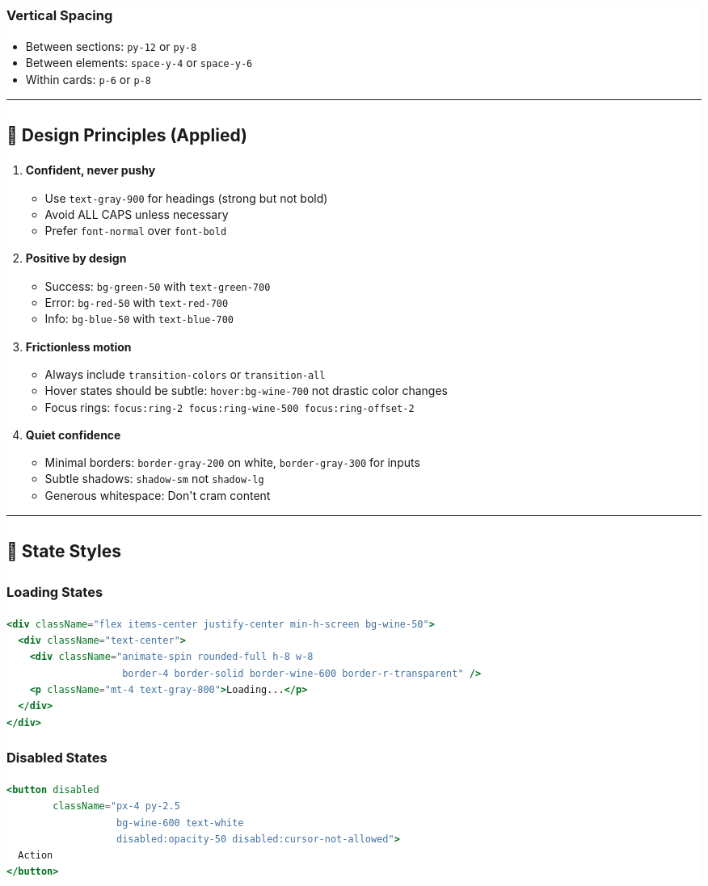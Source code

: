 ### Vertical Spacing
- Between sections: `py-12` or `py-8`
- Between elements: `space-y-4` or `space-y-6`
- Within cards: `p-6` or `p-8`

---

## 🎨 Design Principles (Applied)

1. **Confident, never pushy**
   - Use `text-gray-900` for headings (strong but not bold)
   - Avoid ALL CAPS unless necessary
   - Prefer `font-normal` over `font-bold`

2. **Positive by design**
   - Success: `bg-green-50` with `text-green-700`
   - Error: `bg-red-50` with `text-red-700`
   - Info: `bg-blue-50` with `text-blue-700`

3. **Frictionless motion**
   - Always include `transition-colors` or `transition-all`
   - Hover states should be subtle: `hover:bg-wine-700` not drastic color changes
   - Focus rings: `focus:ring-2 focus:ring-wine-500 focus:ring-offset-2`

4. **Quiet confidence**
   - Minimal borders: `border-gray-200` on white, `border-gray-300` for inputs
   - Subtle shadows: `shadow-sm` not `shadow-lg`
   - Generous whitespace: Don't cram content

---

## 🔄 State Styles

### Loading States
```jsx
<div className="flex items-center justify-center min-h-screen bg-wine-50">
  <div className="text-center">
    <div className="animate-spin rounded-full h-8 w-8 
                    border-4 border-solid border-wine-600 border-r-transparent" />
    <p className="mt-4 text-gray-800">Loading...</p>
  </div>
</div>
```

### Disabled States
```jsx
<button disabled 
        className="px-4 py-2.5 
                   bg-wine-600 text-white 
                   disabled:opacity-50 disabled:cursor-not-allowed">
  Action
</button>
```
